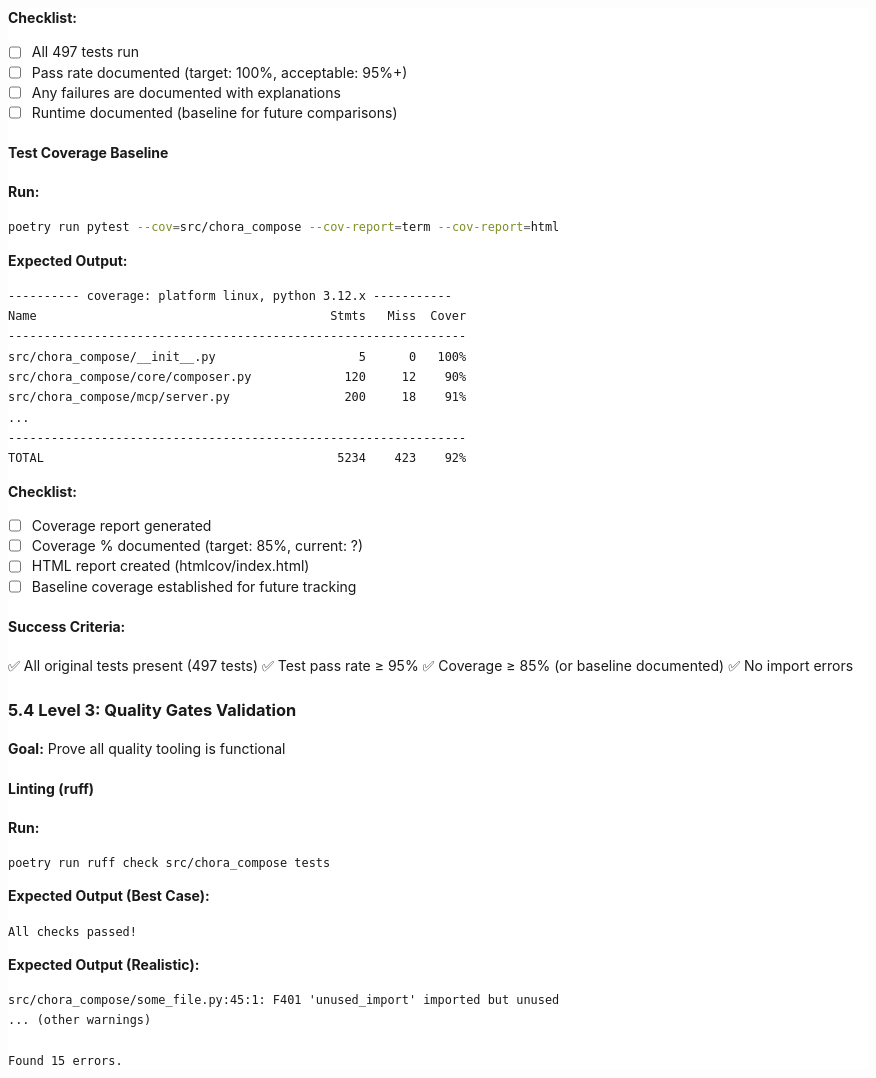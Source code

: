 **Checklist:**
- [ ] All 497 tests run
- [ ] Pass rate documented (target: 100%, acceptable: 95%+)
- [ ] Any failures are documented with explanations
- [ ] Runtime documented (baseline for future comparisons)

#### Test Coverage Baseline

**Run:**
```bash
poetry run pytest --cov=src/chora_compose --cov-report=term --cov-report=html
```

**Expected Output:**
```
---------- coverage: platform linux, python 3.12.x -----------
Name                                         Stmts   Miss  Cover
----------------------------------------------------------------
src/chora_compose/__init__.py                    5      0   100%
src/chora_compose/core/composer.py             120     12    90%
src/chora_compose/mcp/server.py                200     18    91%
...
----------------------------------------------------------------
TOTAL                                         5234    423    92%
```

**Checklist:**
- [ ] Coverage report generated
- [ ] Coverage % documented (target: 85%, current: ?)
- [ ] HTML report created (htmlcov/index.html)
- [ ] Baseline coverage established for future tracking

#### Success Criteria:
✅ All original tests present (497 tests)
✅ Test pass rate ≥ 95%
✅ Coverage ≥ 85% (or baseline documented)
✅ No import errors

### 5.4 Level 3: Quality Gates Validation

**Goal:** Prove all quality tooling is functional

#### Linting (ruff)

**Run:**
```bash
poetry run ruff check src/chora_compose tests
```

**Expected Output (Best Case):**
```
All checks passed!
```

**Expected Output (Realistic):**
```
src/chora_compose/some_file.py:45:1: F401 'unused_import' imported but unused
... (other warnings)

Found 15 errors.
```
